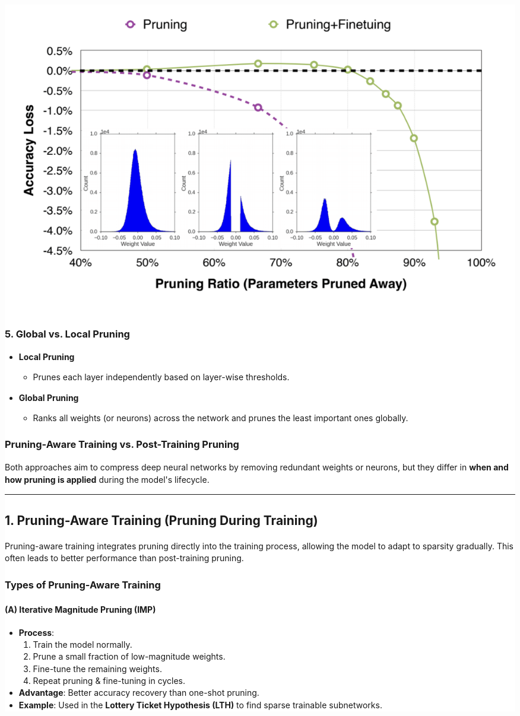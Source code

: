 ![image](./images/prunining/prunining-iterative-diagram.png)




### **5. Global vs. Local Pruning**
   - **Local Pruning**  
     - Prunes each layer independently based on layer-wise thresholds.  

   - **Global Pruning**  
     - Ranks all weights (or neurons) across the network and prunes the least important ones globally.  





### **Pruning-Aware Training vs. Post-Training Pruning**
Both approaches aim to compress deep neural networks by removing redundant weights or neurons, but they differ in **when and how pruning is applied** during the model's lifecycle.

---

## **1. Pruning-Aware Training (Pruning During Training)**
Pruning-aware training integrates pruning directly into the training process, allowing the model to adapt to sparsity gradually. This often leads to better performance than post-training pruning.

### **Types of Pruning-Aware Training**
#### **(A) Iterative Magnitude Pruning (IMP)**
   - **Process**:  
     1. Train the model normally.  
     2. Prune a small fraction of low-magnitude weights.  
     3. Fine-tune the remaining weights.  
     4. Repeat pruning & fine-tuning in cycles.  
   - **Advantage**: Better accuracy recovery than one-shot pruning.  
   - **Example**: Used in the **Lottery Ticket Hypothesis (LTH)** to find sparse trainable subnetworks.  
